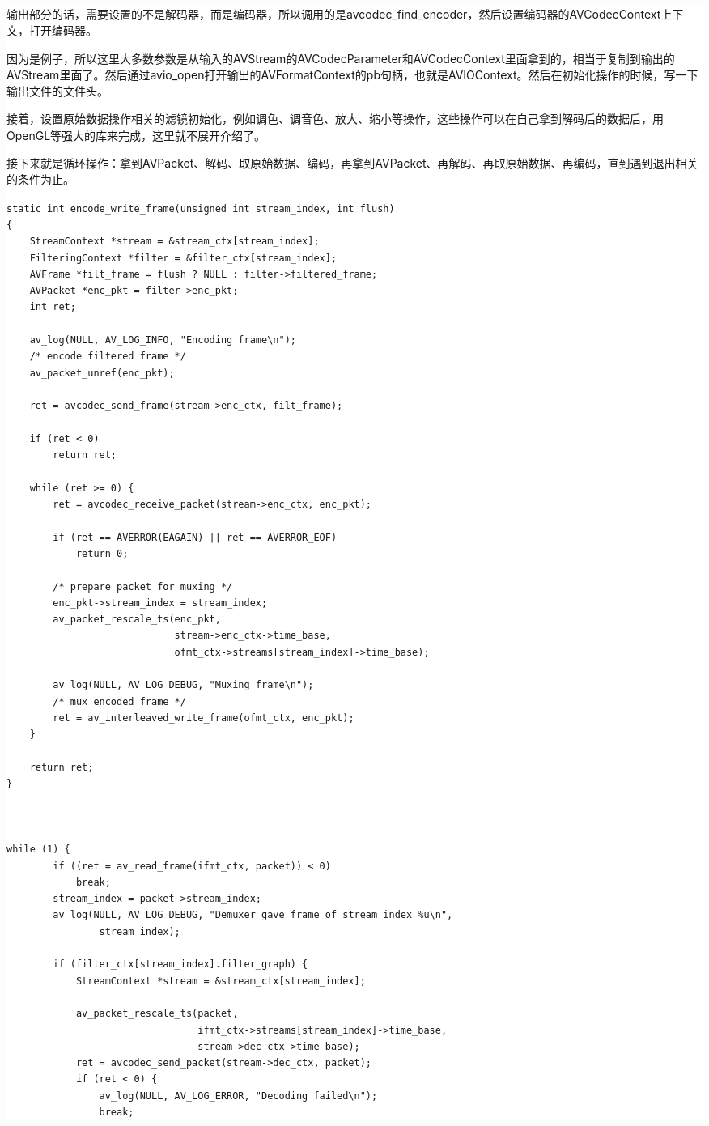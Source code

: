 输出部分的话，需要设置的不是解码器，而是编码器，所以调用的是avcodec\_find\_encoder，然后设置编码器的AVCodecContext上下文，打开编码器。

因为是例子，所以这里大多数参数是从输入的AVStream的AVCodecParameter和AVCodecContext里面拿到的，相当于复制到输出的AVStream里面了。然后通过avio\_open打开输出的AVFormatContext的pb句柄，也就是AVIOContext。然后在初始化操作的时候，写一下输出文件的文件头。

接着，设置原始数据操作相关的滤镜初始化，例如调色、调音色、放大、缩小等操作，这些操作可以在自己拿到解码后的数据后，用OpenGL等强大的库来完成，这里就不展开介绍了。

接下来就是循环操作：拿到AVPacket、解码、取原始数据、编码，再拿到AVPacket、再解码、再取原始数据、再编码，直到遇到退出相关的条件为止。

```plain
static int encode_write_frame(unsigned int stream_index, int flush)
{
    StreamContext *stream = &stream_ctx[stream_index];
    FilteringContext *filter = &filter_ctx[stream_index];
    AVFrame *filt_frame = flush ? NULL : filter->filtered_frame;
    AVPacket *enc_pkt = filter->enc_pkt;
    int ret;

    av_log(NULL, AV_LOG_INFO, "Encoding frame\n");
    /* encode filtered frame */
    av_packet_unref(enc_pkt);

    ret = avcodec_send_frame(stream->enc_ctx, filt_frame);

    if (ret < 0)
        return ret;

    while (ret >= 0) {
        ret = avcodec_receive_packet(stream->enc_ctx, enc_pkt);

        if (ret == AVERROR(EAGAIN) || ret == AVERROR_EOF)
            return 0;

        /* prepare packet for muxing */
        enc_pkt->stream_index = stream_index;
        av_packet_rescale_ts(enc_pkt,
                             stream->enc_ctx->time_base,
                             ofmt_ctx->streams[stream_index]->time_base);

        av_log(NULL, AV_LOG_DEBUG, "Muxing frame\n");
        /* mux encoded frame */
        ret = av_interleaved_write_frame(ofmt_ctx, enc_pkt);
    }

    return ret;
}



while (1) {
        if ((ret = av_read_frame(ifmt_ctx, packet)) < 0)
            break;
        stream_index = packet->stream_index;
        av_log(NULL, AV_LOG_DEBUG, "Demuxer gave frame of stream_index %u\n",
                stream_index);

        if (filter_ctx[stream_index].filter_graph) {
            StreamContext *stream = &stream_ctx[stream_index];

            av_packet_rescale_ts(packet,
                                 ifmt_ctx->streams[stream_index]->time_base,
                                 stream->dec_ctx->time_base);
            ret = avcodec_send_packet(stream->dec_ctx, packet);
            if (ret < 0) {
                av_log(NULL, AV_LOG_ERROR, "Decoding failed\n");
                break;
```